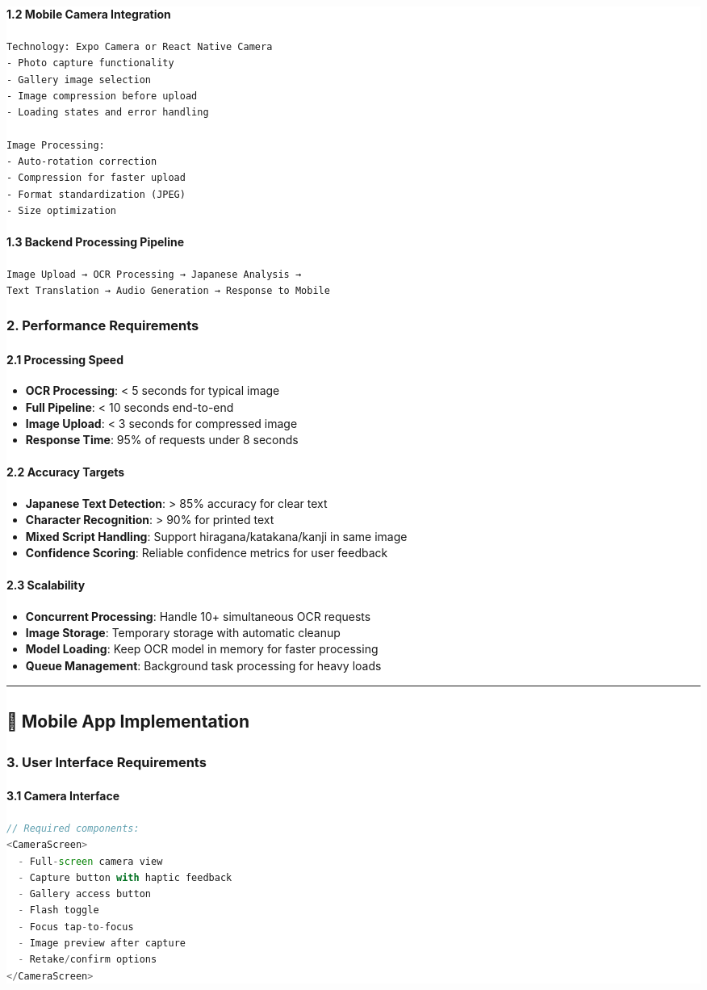 #### 1.2 Mobile Camera Integration
```
Technology: Expo Camera or React Native Camera
- Photo capture functionality
- Gallery image selection
- Image compression before upload
- Loading states and error handling

Image Processing:
- Auto-rotation correction
- Compression for faster upload
- Format standardization (JPEG)
- Size optimization
```

#### 1.3 Backend Processing Pipeline
```
Image Upload → OCR Processing → Japanese Analysis → 
Text Translation → Audio Generation → Response to Mobile
```

### 2. Performance Requirements

#### 2.1 Processing Speed
- **OCR Processing**: < 5 seconds for typical image
- **Full Pipeline**: < 10 seconds end-to-end
- **Image Upload**: < 3 seconds for compressed image
- **Response Time**: 95% of requests under 8 seconds

#### 2.2 Accuracy Targets
- **Japanese Text Detection**: > 85% accuracy for clear text
- **Character Recognition**: > 90% for printed text
- **Mixed Script Handling**: Support hiragana/katakana/kanji in same image
- **Confidence Scoring**: Reliable confidence metrics for user feedback

#### 2.3 Scalability
- **Concurrent Processing**: Handle 10+ simultaneous OCR requests
- **Image Storage**: Temporary storage with automatic cleanup
- **Model Loading**: Keep OCR model in memory for faster processing
- **Queue Management**: Background task processing for heavy loads

---

## 📱 Mobile App Implementation

### 3. User Interface Requirements

#### 3.1 Camera Interface
```javascript
// Required components:
<CameraScreen>
  - Full-screen camera view
  - Capture button with haptic feedback
  - Gallery access button
  - Flash toggle
  - Focus tap-to-focus
  - Image preview after capture
  - Retake/confirm options
</CameraScreen>
```
